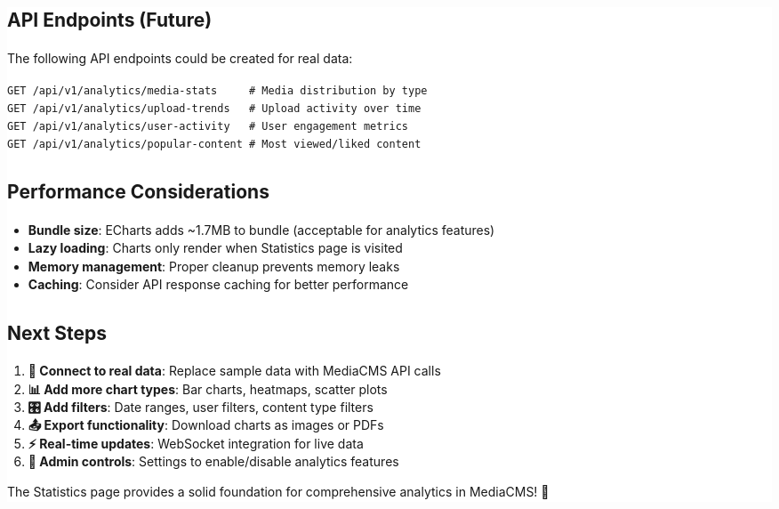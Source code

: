 ## API Endpoints (Future)

The following API endpoints could be created for real data:

```
GET /api/v1/analytics/media-stats     # Media distribution by type
GET /api/v1/analytics/upload-trends   # Upload activity over time  
GET /api/v1/analytics/user-activity   # User engagement metrics
GET /api/v1/analytics/popular-content # Most viewed/liked content
```

## Performance Considerations

- **Bundle size**: ECharts adds ~1.7MB to bundle (acceptable for analytics features)
- **Lazy loading**: Charts only render when Statistics page is visited
- **Memory management**: Proper cleanup prevents memory leaks
- **Caching**: Consider API response caching for better performance

## Next Steps

1. **🔗 Connect to real data**: Replace sample data with MediaCMS API calls
2. **📊 Add more chart types**: Bar charts, heatmaps, scatter plots
3. **🎛️ Add filters**: Date ranges, user filters, content type filters
4. **📤 Export functionality**: Download charts as images or PDFs
5. **⚡ Real-time updates**: WebSocket integration for live data
6. **🔧 Admin controls**: Settings to enable/disable analytics features

The Statistics page provides a solid foundation for comprehensive analytics in MediaCMS! 🚀 